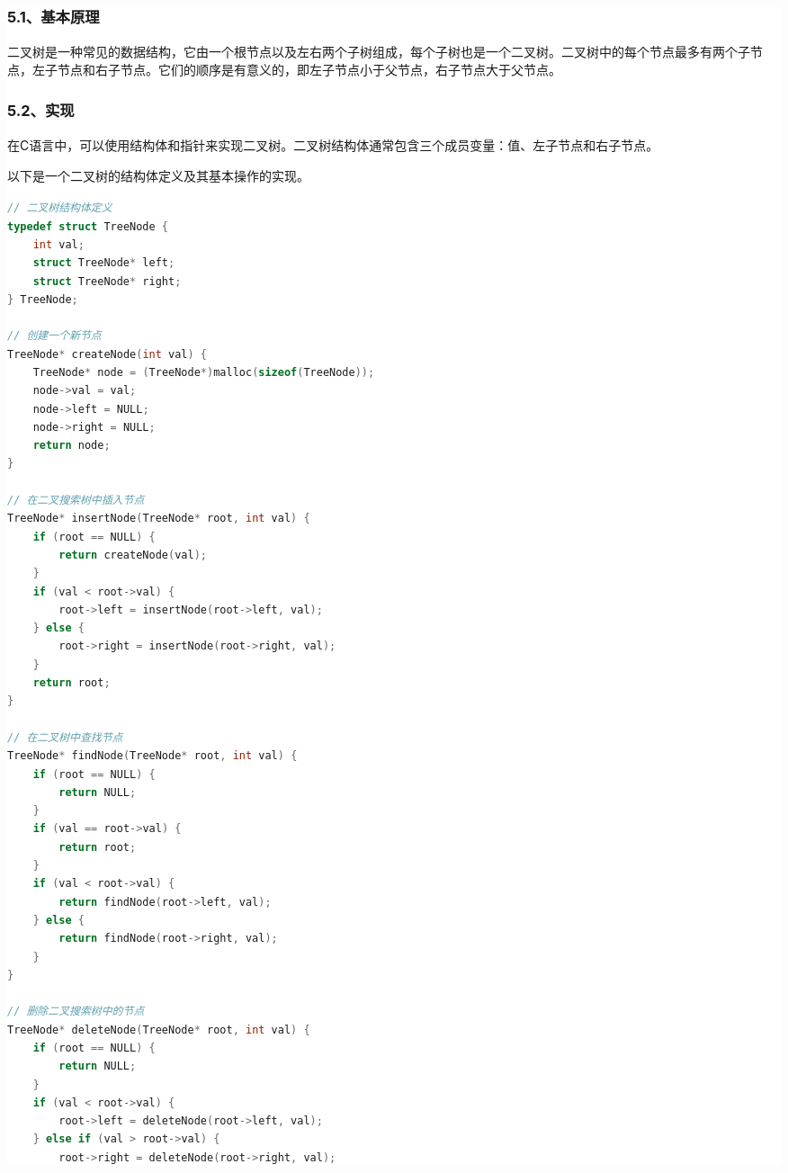 ### **5.1、基本原理**

二叉树是一种常见的数据结构，它由一个根节点以及左右两个子树组成，每个子树也是一个二叉树。二叉树中的每个节点最多有两个子节点，左子节点和右子节点。它们的顺序是有意义的，即左子节点小于父节点，右子节点大于父节点。

### **5.2、实现**

在C语言中，可以使用结构体和指针来实现二叉树。二叉树结构体通常包含三个成员变量：值、左子节点和右子节点。

以下是一个二叉树的结构体定义及其基本操作的实现。

```C
// 二叉树结构体定义
typedef struct TreeNode {
    int val;
    struct TreeNode* left;
    struct TreeNode* right;
} TreeNode;

// 创建一个新节点
TreeNode* createNode(int val) {
    TreeNode* node = (TreeNode*)malloc(sizeof(TreeNode));
    node->val = val;
    node->left = NULL;
    node->right = NULL;
    return node;
}

// 在二叉搜索树中插入节点
TreeNode* insertNode(TreeNode* root, int val) {
    if (root == NULL) {
        return createNode(val);
    }
    if (val < root->val) {
        root->left = insertNode(root->left, val);
    } else {
        root->right = insertNode(root->right, val);
    }
    return root;
}

// 在二叉树中查找节点
TreeNode* findNode(TreeNode* root, int val) {
    if (root == NULL) {
        return NULL;
    }
    if (val == root->val) {
        return root;
    }
    if (val < root->val) {
        return findNode(root->left, val);
    } else {
        return findNode(root->right, val);
    }
}

// 删除二叉搜索树中的节点
TreeNode* deleteNode(TreeNode* root, int val) {
    if (root == NULL) {
        return NULL;
    }
    if (val < root->val) {
        root->left = deleteNode(root->left, val);
    } else if (val > root->val) {
        root->right = deleteNode(root->right, val);
```